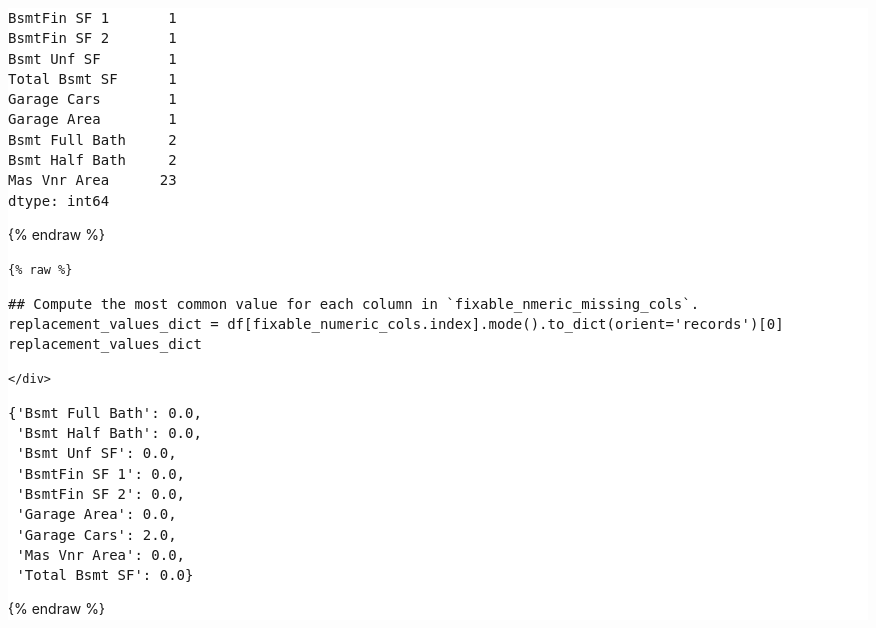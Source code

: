 
<div class="output_text output_subarea output_execute_result">
<pre>BsmtFin SF 1       1
BsmtFin SF 2       1
Bsmt Unf SF        1
Total Bsmt SF      1
Garage Cars        1
Garage Area        1
Bsmt Full Bath     2
Bsmt Half Bath     2
Mas Vnr Area      23
dtype: int64</pre>
</div>

</div>

</div>
</div>

</div>
    {% endraw %}

    {% raw %}
    
<div class="cell border-box-sizing code_cell rendered">
<div class="input">

<div class="inner_cell">
    <div class="input_area">
<div class=" highlight hl-ipython3"><pre><span></span><span class="c1">## Compute the most common value for each column in `fixable_nmeric_missing_cols`.</span>
<span class="n">replacement_values_dict</span> <span class="o">=</span> <span class="n">df</span><span class="p">[</span><span class="n">fixable_numeric_cols</span><span class="o">.</span><span class="n">index</span><span class="p">]</span><span class="o">.</span><span class="n">mode</span><span class="p">()</span><span class="o">.</span><span class="n">to_dict</span><span class="p">(</span><span class="n">orient</span><span class="o">=</span><span class="s1">&#39;records&#39;</span><span class="p">)[</span><span class="mi">0</span><span class="p">]</span>
<span class="n">replacement_values_dict</span>
</pre></div>

    </div>
</div>
</div>

<div class="output_wrapper">
<div class="output">

<div class="output_area">



<div class="output_text output_subarea output_execute_result">
<pre>{&#39;Bsmt Full Bath&#39;: 0.0,
 &#39;Bsmt Half Bath&#39;: 0.0,
 &#39;Bsmt Unf SF&#39;: 0.0,
 &#39;BsmtFin SF 1&#39;: 0.0,
 &#39;BsmtFin SF 2&#39;: 0.0,
 &#39;Garage Area&#39;: 0.0,
 &#39;Garage Cars&#39;: 2.0,
 &#39;Mas Vnr Area&#39;: 0.0,
 &#39;Total Bsmt SF&#39;: 0.0}</pre>
</div>

</div>

</div>
</div>

</div>
    {% endraw %}
